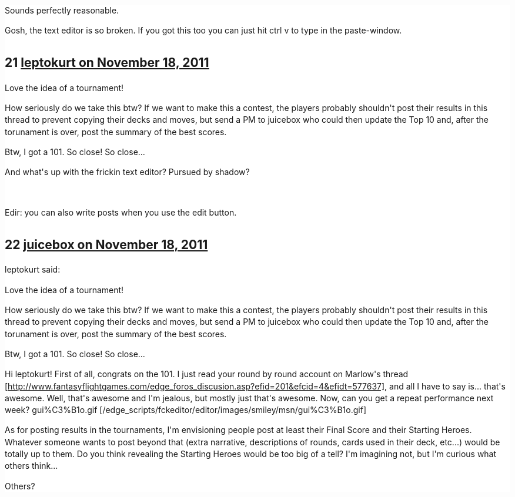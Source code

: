 

Sounds perfectly reasonable.

Gosh, the text editor is so broken. If you got this too you can just hit ctrl v to type in the paste-window.

## 21 [leptokurt on November 18, 2011](https://community.fantasyflightgames.com/topic/56379-the-juicebox-lotr-lcg-tournaments-ideas-thread-now-moved-to-player-community-subforum/?do=findComment&comment=557322)

Love the idea of a tournament!

How seriously do we take this btw? If we want to make this a contest, the players probably shouldn't post their results in this thread to prevent copying their decks and moves, but send a PM to juicebox who could then update the Top 10 and, after the torunament is over, post the summary of the best scores.

Btw, I got a 101. So close! So close...


And what's up with the frickin text editor? Pursued by shadow?

 

Edir: you can also write posts when you use the edit button.

## 22 [juicebox on November 18, 2011](https://community.fantasyflightgames.com/topic/56379-the-juicebox-lotr-lcg-tournaments-ideas-thread-now-moved-to-player-community-subforum/?do=findComment&comment=557586)

leptokurt said:

Love the idea of a tournament!

How seriously do we take this btw? If we want to make this a contest, the players probably shouldn't post their results in this thread to prevent copying their decks and moves, but send a PM to juicebox who could then update the Top 10 and, after the torunament is over, post the summary of the best scores.

Btw, I got a 101. So close! So close...



Hi leptokurt! First of all, congrats on the 101. I just read your round by round account on Marlow's thread [http://www.fantasyflightgames.com/edge_foros_discusion.asp?efid=201&efcid=4&efidt=577637], and all I have to say is... that's awesome. Well, that's awesome and I'm jealous, but mostly just that's awesome. Now, can you get a repeat performance next week? gui%C3%B1o.gif [/edge_scripts/fckeditor/editor/images/smiley/msn/gui%C3%B1o.gif]

As for posting results in the tournaments, I'm envisioning people post at least their Final Score and their Starting Heroes. Whatever someone wants to post beyond that (extra narrative, descriptions of rounds, cards used in their deck, etc...) would be totally up to them. Do you think revealing the Starting Heroes would be too big of a tell? I'm imagining not, but I'm curious what others think...

Others?
